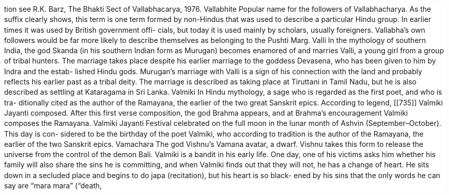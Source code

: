 tion see R.K. Barz, The Bhakti Sect of
Vallabhacarya, 1976.
Vallabhite
Popular name for the followers of
Vallabhacharya. As the suffix clearly
shows, this term is one term formed by
non-Hindus that was used to describe a
particular Hindu group. In earlier times
it was used by British government offi-
cials, but today it is used mainly by
scholars, usually foreigners. Vallabha’s
own followers would be far more likely
to describe themselves as belonging to
the Pushti Marg.
Valli
In the mythology of southern India, the
god Skanda (in his southern Indian
form as Murugan) becomes enamored
of and marries Valli, a young girl from a
group of tribal hunters. The marriage
takes place despite his earlier marriage
to the goddess Devasena, who has been
given to him by Indra and the estab-
lished Hindu gods. Murugan’s marriage
with Valli is a sign of his connection with
the land and probably reflects his earlier
past as a tribal deity. The marriage is
described as taking place at Tiruttani in
Tamil Nadu, but he is also described as
settling at Kataragama in Sri Lanka.
Valmiki
In Hindu mythology, a sage who is
regarded as the first poet, and who is tra-
ditionally cited as the author of the
Ramayana, the earlier of the two great
Sanskrit epics. According to legend,
[[735]]
Valmiki Jayanti
composed. After this first verse
composition, the god Brahma appears,
and at Brahma’s encouragement Valmiki
composes the Ramayana.
Valmiki Jayanti
Festival celebrated on the full moon
in the lunar month of Ashvin
(September–October). This day is con-
sidered to be the birthday of the poet
Valmiki, who according to tradition is
the author of the Ramayana, the earlier
of the two Sanskrit epics.
Vamachara
The god Vishnu’s Vamana avatar, a dwarf.
Vishnu takes this form to release the universe
from the control of the demon Bali.
Valmiki is a bandit in his early life. One
day, one of his victims asks him
whether his family will also share the
sins he is committing, and when
Valmiki finds out that they will not, he
has a change of heart. He sits down in a
secluded place and begins to do japa
(recitation), but his heart is so black-
ened by his sins that the only words he
can say are “mara mara” (“death,